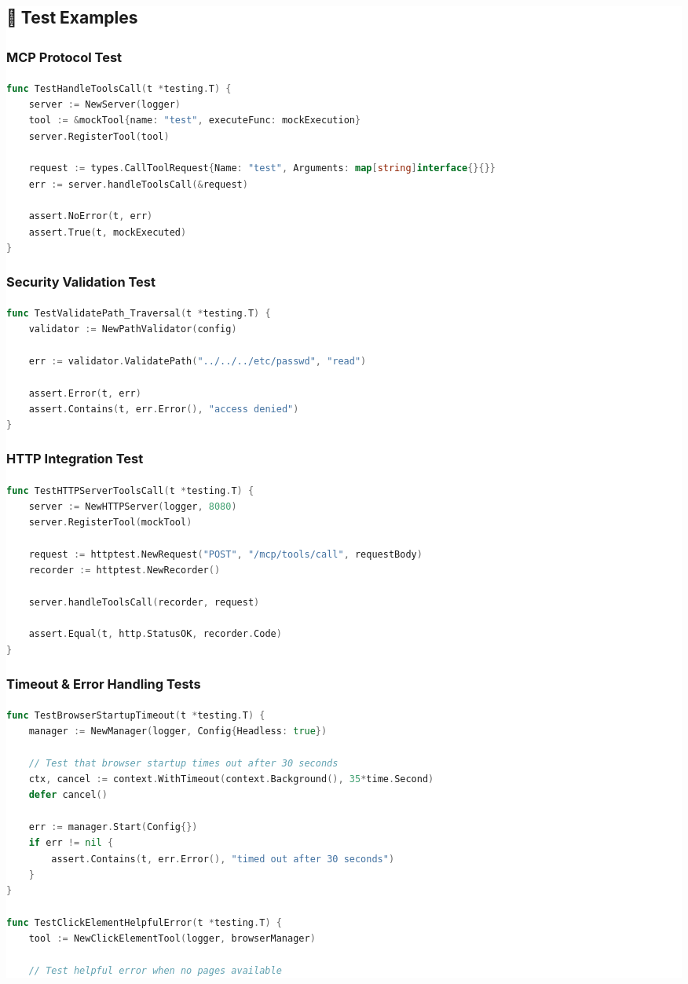 ## 📝 Test Examples

### MCP Protocol Test
```go
func TestHandleToolsCall(t *testing.T) {
    server := NewServer(logger)
    tool := &mockTool{name: "test", executeFunc: mockExecution}
    server.RegisterTool(tool)
    
    request := types.CallToolRequest{Name: "test", Arguments: map[string]interface{}{}}
    err := server.handleToolsCall(&request)
    
    assert.NoError(t, err)
    assert.True(t, mockExecuted)
}
```

### Security Validation Test
```go
func TestValidatePath_Traversal(t *testing.T) {
    validator := NewPathValidator(config)
    
    err := validator.ValidatePath("../../../etc/passwd", "read")
    
    assert.Error(t, err)
    assert.Contains(t, err.Error(), "access denied")
}
```

### HTTP Integration Test
```go
func TestHTTPServerToolsCall(t *testing.T) {
    server := NewHTTPServer(logger, 8080)
    server.RegisterTool(mockTool)
    
    request := httptest.NewRequest("POST", "/mcp/tools/call", requestBody)
    recorder := httptest.NewRecorder()
    
    server.handleToolsCall(recorder, request)
    
    assert.Equal(t, http.StatusOK, recorder.Code)
}
```

### Timeout & Error Handling Tests
```go
func TestBrowserStartupTimeout(t *testing.T) {
    manager := NewManager(logger, Config{Headless: true})
    
    // Test that browser startup times out after 30 seconds
    ctx, cancel := context.WithTimeout(context.Background(), 35*time.Second)
    defer cancel()
    
    err := manager.Start(Config{})
    if err != nil {
        assert.Contains(t, err.Error(), "timed out after 30 seconds")
    }
}

func TestClickElementHelpfulError(t *testing.T) {
    tool := NewClickElementTool(logger, browserManager)
    
    // Test helpful error when no pages available
```